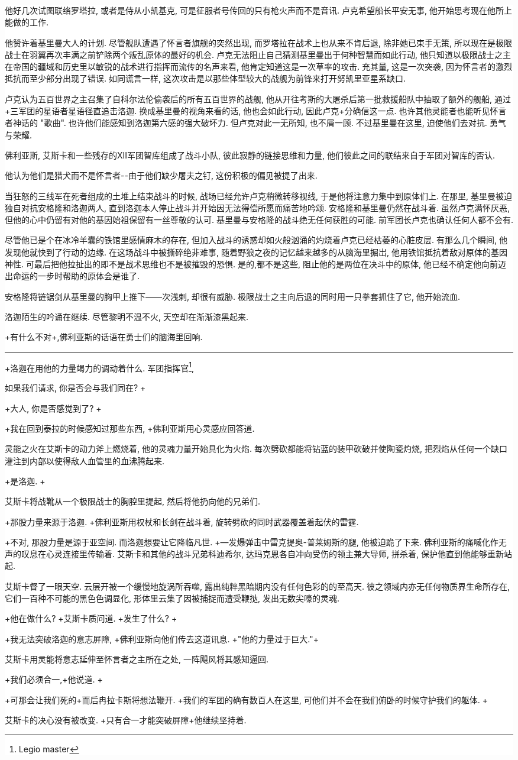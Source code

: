 他好几次试图联络罗塔拉, 或者是侍从小凯基克, 可是征服者号传回的只有枪火声而不是音讯. 卢克希望船长平安无事, 他开始思考现在他所上能做的工作.

他赞许着基里曼大人的计划. 尽管舰队遭遇了怀言者旗舰的突然出现, 而罗塔拉在战术上也从来不肯后退, 除非她已束手无策, 所以现在是极限战士在羽翼再次丰满之前铲除两个叛乱原体的最好的机会. 卢克无法阻止自己猜测基里曼出于何种智慧而如此行动, 他只知道以极限战士之主在帝国的疆域和历史里以敏锐的战术进行指挥而流传的名声来看, 他肯定知道这是一次草率的攻击. 充其量, 这是一次突袭, 因为怀言者的激烈抵抗而至少部分出现了错误. 如同谎言一样, 这次攻击是以那些体型较大的战舰为前锋来打开努凯里亚星系缺口.

卢克认为五百世界之主召集了自科尔法伦偷袭后的所有五百世界的战舰, 他从开往考斯的大屠杀后第一批救援船队中抽取了额外的舰船, 通过+三军团的星语者星语径直追击洛迦. 换成基里曼的视角来看的话, 他也会如此行动, 因此卢克+分确信这一点. 也许其他灵能者也能听见怀言者神话的 "歌曲". 也许他们能感知到洛迦第六感的强大破坏力. 但卢克对此一无所知, 也不屑一顾. 不过基里曼在这里, 迫使他们去对抗. 勇气与荣耀.

佛利亚斯, 艾斯卡和一些残存的XII军团智库组成了战斗小队, 彼此寂静的链接思维和力量, 他们彼此之间的联结来自于军团对智库的否认.

他认为他们是猎犬而不是怀言者--由于他们缺少屠夫之钉, 这份积极的偏见被提了出来.

当狂怒的三线军在死者组成的土堆上结束战斗的时候, 战场已经允许卢克稍微转移视线, 于是他将注意力集中到原体们上. 在那里, 基里曼被迫独自对抗安格隆和洛迦两人, 直到洛迦本人停止战斗并开始因无法得偿所愿而痛苦地吟颂. 安格隆和基里曼仍然在战斗着. 虽然卢克满怀厌恶, 但他的心中仍留有对他的基因始祖保留有一丝尊敬的认可. 基里曼与安格隆的战斗绝无任何获胜的可能. 前军团长卢克也确认任何人都不会有.

尽管他已是个在冰冷羊囊的铁馆里感情麻木的存在, 但加入战斗的诱惑却如火般汹涌的灼烧着卢克已经枯萎的心脏皮层. 有那么几个瞬间, 他发现他就快到了行动的边缘. 在这场战斗中被撕碎绝非难事, 随着野狼之夜的记忆越来越多的从脑海里掘岀, 他用铁馆抵抗着敌对原体的基因神性. 可最后把他拉扯出的即不是战术思维也不是被摧毁的恐惧. 是的,都不是这些, 阻止他的是两位在决斗中的原体, 他已经不确定他向前迈出命运的一步时帮助的原体会是谁了.

安格隆将链锯剑从基里曼的胸甲上推下——次浅刺, 却很有威胁. 极限战士之主向后退的同时用一只拳套抓住了它, 他开始流血.

洛迦陌生的吟诵在继续. 尽管黎明不温不火, 天空却在渐渐漆黑起来.

+有什么不对+,佛利亚斯的话语在勇士们的脑海里回响.

--------

+洛迦在用他的力量竭力的调动着什么. 军团指挥官[^1],

如果我们请求, 你是否会与我们同在?  +

+大人, 你是否感觉到了?  +

+我在回到泰拉的时候感知过那些东西, +佛利亚斯用心灵感应回答道.

灵能之火在艾斯卡的动力斧上燃烧着, 他的灵魂力量开始具化为火焰. 每次劈砍都能将钻蓝的装甲砍破并使陶瓷灼烧, 把烈焰从任何一个缺口灌注到内部以使得敌人血管里的血沸腾起来.

+是洛迦. +

艾斯卡将战靴从一个极限战士的胸腔里提起, 然后将他扔向他的兄弟们.

+那股力量来源于洛迦. +佛利亚斯用权杖和长剑在战斗着, 旋转劈砍的同时武器覆盖着起伏的雷霆.

+不对, 那股力量是源于亚空间. 而洛迦想要让它降临凡世. +—发爆弹击中雷克提奥-普莱姆斯的腿, 他被迫跪了下来. 佛利亚斯的痛喊化作无声的叹息在心灵连接里传输着. 艾斯卡和其他的战斗兄弟科迪希尔, 达玛克恩各自冲向受伤的领主兼大导师, 拼杀着, 保护他直到他能够重新站起.

艾斯卡督了一眼天空. 云层开被一个缓慢地旋涡所吞噬, 露出纯粹黑暗期内没有任何色彩的的至高天. 彼之领域内亦无任何物质界生命所存在, 它们一百种不可能的黑色色调显化, 形体里云集了因被捕捉而遭受鞭挞, 发出无数尖嚎的灵魂.

+他在做什么?  +艾斯卡质问道. +发生了什么?  +

+我无法突破洛迦的意志屏障, +佛利亚斯向他们传去这道讯息. +"他的力量过于巨大."+

艾斯卡用灵能将意志延伸至怀言者之主所在之处, 一阵飓风将其感知逼回.

+我们必须合一,+他说道. +

+可那会让我们死的+而后冉拉卡斯将想法鞭开. +我们的军团的确有数百人在这里, 可他们并不会在我们俯卧的时候守护我们的躯体. +

艾斯卡的决心没有被改变. +只有合一才能突破屏障+他继续坚持着.


[^1]: Legio master
[^2]: 原文为Metaphysics我先这么翻译了